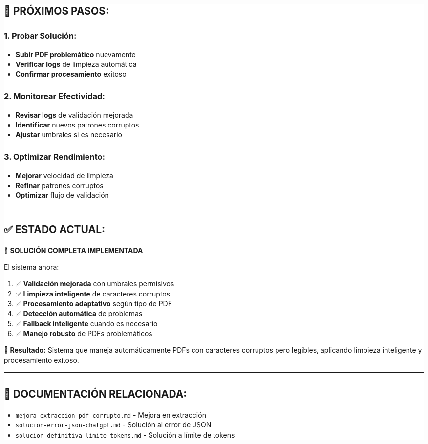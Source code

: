 
## 🚀 **PRÓXIMOS PASOS:**

### **1. Probar Solución:**
- **Subir PDF problemático** nuevamente
- **Verificar logs** de limpieza automática
- **Confirmar procesamiento** exitoso

### **2. Monitorear Efectividad:**
- **Revisar logs** de validación mejorada
- **Identificar** nuevos patrones corruptos
- **Ajustar** umbrales si es necesario

### **3. Optimizar Rendimiento:**
- **Mejorar** velocidad de limpieza
- **Refinar** patrones corruptos
- **Optimizar** flujo de validación

---

## ✅ **ESTADO ACTUAL:**

**🎉 SOLUCIÓN COMPLETA IMPLEMENTADA**

El sistema ahora:
1. ✅ **Validación mejorada** con umbrales permisivos
2. ✅ **Limpieza inteligente** de caracteres corruptos
3. ✅ **Procesamiento adaptativo** según tipo de PDF
4. ✅ **Detección automática** de problemas
5. ✅ **Fallback inteligente** cuando es necesario
6. ✅ **Manejo robusto** de PDFs problemáticos

**🚀 Resultado:** Sistema que maneja automáticamente PDFs con caracteres corruptos pero legibles, aplicando limpieza inteligente y procesamiento exitoso.

---

## 🔗 **DOCUMENTACIÓN RELACIONADA:**

- `mejora-extraccion-pdf-corrupto.md` - Mejora en extracción
- `solucion-error-json-chatgpt.md` - Solución al error de JSON
- `solucion-definitiva-limite-tokens.md` - Solución a límite de tokens 
